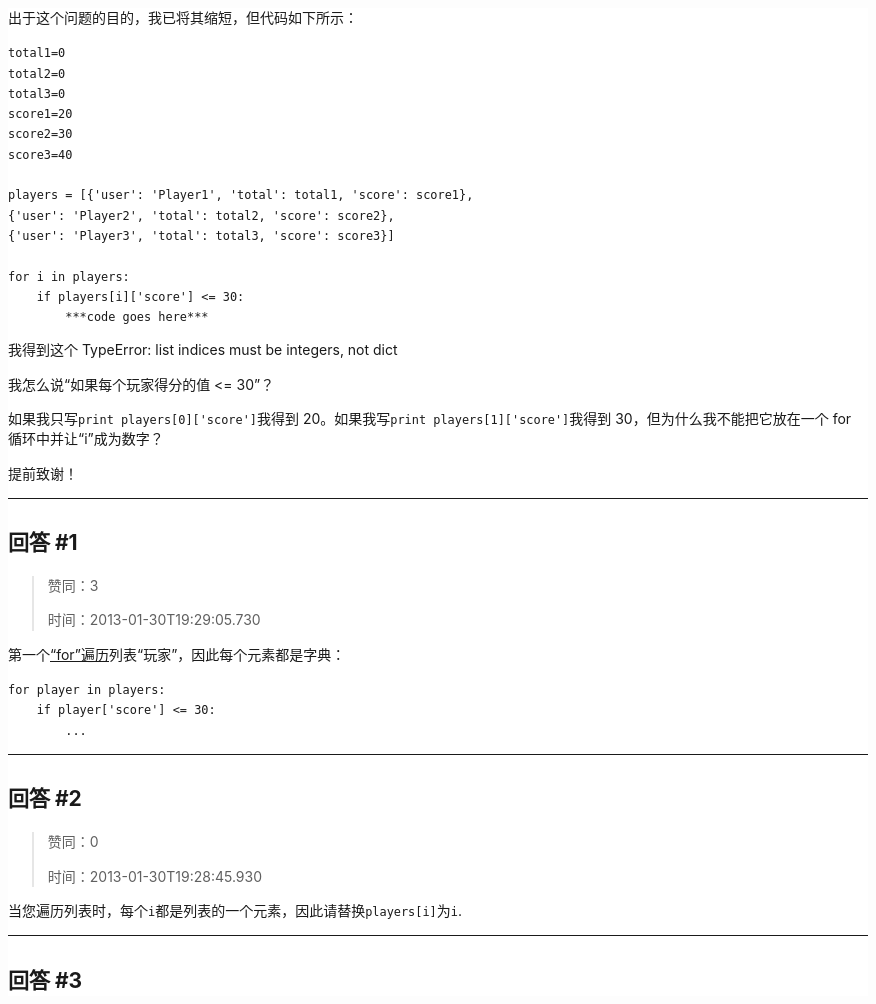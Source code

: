 出于这个问题的目的，我已将其缩短，但代码如下所示：

```
total1=0
total2=0
total3=0
score1=20
score2=30
score3=40

players = [{'user': 'Player1', 'total': total1, 'score': score1},
{'user': 'Player2', 'total': total2, 'score': score2},
{'user': 'Player3', 'total': total3, 'score': score3}]

for i in players:
    if players[i]['score'] <= 30:
        ***code goes here*** 
```

我得到这个 TypeError: list indices must be integers, not dict

我怎么说“如果每个玩家得分的值 <= 30”？

如果我只写`print players[0]['score']`我得到 20。如果我写`print players[1]['score']`我得到 30，但为什么我不能把它放在一个 for 循环中并让“i”成为数字？

提前致谢！

* * *

## 回答 #1

> 赞同：3
> 
> 时间：2013-01-30T19:29:05.730

第一个[“for”遍历](http://docs.python.org/2/tutorial/controlflow.html#for-statements)列表“玩家”，因此每个元素都是字典：

```
for player in players:
    if player['score'] <= 30:
        ... 
```

* * *

## 回答 #2

> 赞同：0
> 
> 时间：2013-01-30T19:28:45.930

当您遍历列表时，每个`i`都是列表的一个元素，因此请替换`players[i]`为`i`.

* * *

## 回答 #3
